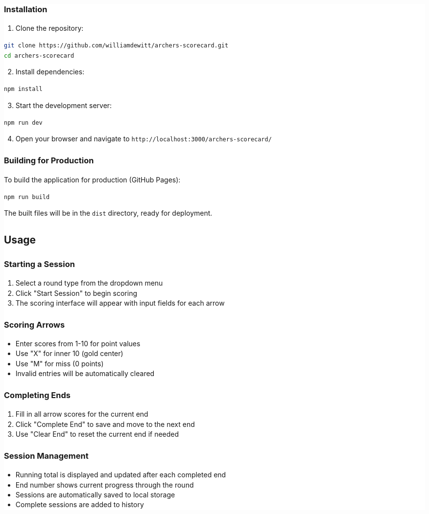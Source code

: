 ### Installation

1. Clone the repository:
```bash
git clone https://github.com/williamdewitt/archers-scorecard.git
cd archers-scorecard
```

2. Install dependencies:
```bash
npm install
```

3. Start the development server:
```bash
npm run dev
```

4. Open your browser and navigate to `http://localhost:3000/archers-scorecard/`

### Building for Production

To build the application for production (GitHub Pages):

```bash
npm run build
```

The built files will be in the `dist` directory, ready for deployment.

## Usage

### Starting a Session

1. Select a round type from the dropdown menu
2. Click "Start Session" to begin scoring
3. The scoring interface will appear with input fields for each arrow

### Scoring Arrows

- Enter scores from 1-10 for point values
- Use "X" for inner 10 (gold center)
- Use "M" for miss (0 points)
- Invalid entries will be automatically cleared

### Completing Ends

1. Fill in all arrow scores for the current end
2. Click "Complete End" to save and move to the next end
3. Use "Clear End" to reset the current end if needed

### Session Management

- Running total is displayed and updated after each completed end
- End number shows current progress through the round
- Sessions are automatically saved to local storage
- Complete sessions are added to history
